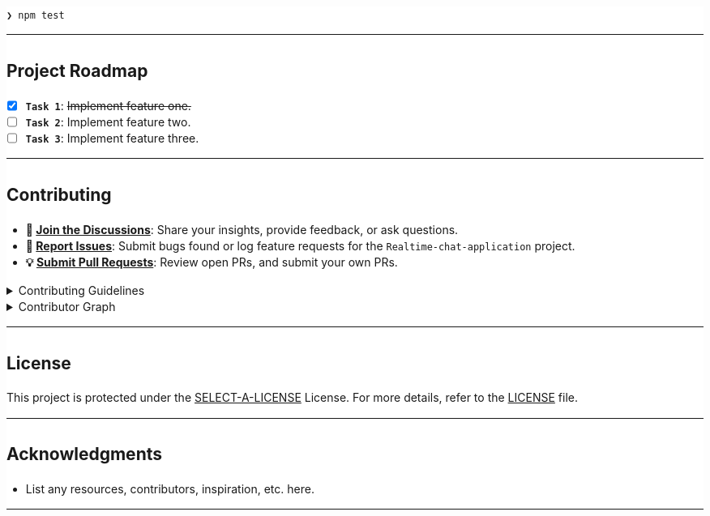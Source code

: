 ```sh
❯ npm test
```


---
##  Project Roadmap

- [X] **`Task 1`**: <strike>Implement feature one.</strike>
- [ ] **`Task 2`**: Implement feature two.
- [ ] **`Task 3`**: Implement feature three.

---

##  Contributing

- **💬 [Join the Discussions](https://github.com/rohitRaut007/Realtime-chat-application/discussions)**: Share your insights, provide feedback, or ask questions.
- **🐛 [Report Issues](https://github.com/rohitRaut007/Realtime-chat-application/issues)**: Submit bugs found or log feature requests for the `Realtime-chat-application` project.
- **💡 [Submit Pull Requests](https://github.com/rohitRaut007/Realtime-chat-application/blob/main/CONTRIBUTING.md)**: Review open PRs, and submit your own PRs.

<details closed><summary>Contributing Guidelines</summary></details>

<details closed><summary>Contributor Graph</summary></details>

---

##  License

This project is protected under the [SELECT-A-LICENSE](https://choosealicense.com/licenses) License. For more details, refer to the [LICENSE](https://choosealicense.com/licenses/) file.

---

##  Acknowledgments

- List any resources, contributors, inspiration, etc. here.

---
